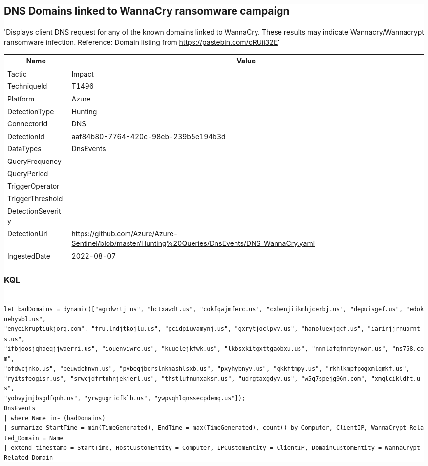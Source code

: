 ## DNS Domains linked to WannaCry ransomware campaign

'Displays client DNS request for any of the known domains linked to WannaCry.
These results may indicate Wannacry/Wannacrypt ransomware infection.
Reference: Domain listing from https://pastebin.com/cRUii32E'

|Name | Value |
| --- | --- |
|Tactic | Impact|
|TechniqueId | T1496|
|Platform | Azure|
|DetectionType | Hunting |
|ConnectorId | DNS |
|DetectionId | aaf84b80-7764-420c-98eb-239b5e194b3d |
|DataTypes | DnsEvents |
|QueryFrequency |  |
|QueryPeriod |  |
|TriggerOperator |  |
|TriggerThreshold |  |
|DetectionSeverity |  |
|DetectionUrl | https://github.com/Azure/Azure-Sentinel/blob/master/Hunting%20Queries/DnsEvents/DNS_WannaCry.yaml |
|IngestedDate | 2022-08-07 |

### KQL
```kql

let badDomains = dynamic(["agrdwrtj.us", "bctxawdt.us", "cokfqwjmferc.us", "cxbenjiikmhjcerbj.us", "depuisgef.us", "edoknehyvbl.us", 
"enyeikruptiukjorq.com", "frullndjtkojlu.us", "gcidpiuvamynj.us", "gxrytjoclpvv.us", "hanoluexjqcf.us", "iarirjjrnuornts.us", 
"ifbjoosjqhaeqjjwaerri.us", "iouenviwrc.us", "kuuelejkfwk.us", "lkbsxkitgxttgaobxu.us", "nnnlafqfnrbynwor.us", "ns768.com", 
"ofdwcjnko.us", "peuwdchnvn.us", "pvbeqjbqrslnkmashlsxb.us", "pxyhybnyv.us", "qkkftmpy.us", "rkhlkmpfpoqxmlqmkf.us", 
"ryitsfeogisr.us", "srwcjdfrtnhnjekjerl.us", "thstlufnunxaksr.us", "udrgtaxgdyv.us", "w5q7spejg96n.com", "xmqlcikldft.us", 
"yobvyjmjbsgdfqnh.us", "yrwgugricfklb.us", "ywpvqhlqnssecpdemq.us"]);
DnsEvents
| where Name in~ (badDomains)
| summarize StartTime = min(TimeGenerated), EndTime = max(TimeGenerated), count() by Computer, ClientIP, WannaCrypt_Related_Domain = Name
| extend timestamp = StartTime, HostCustomEntity = Computer, IPCustomEntity = ClientIP, DomainCustomEntity = WannaCrypt_Related_Domain

```
